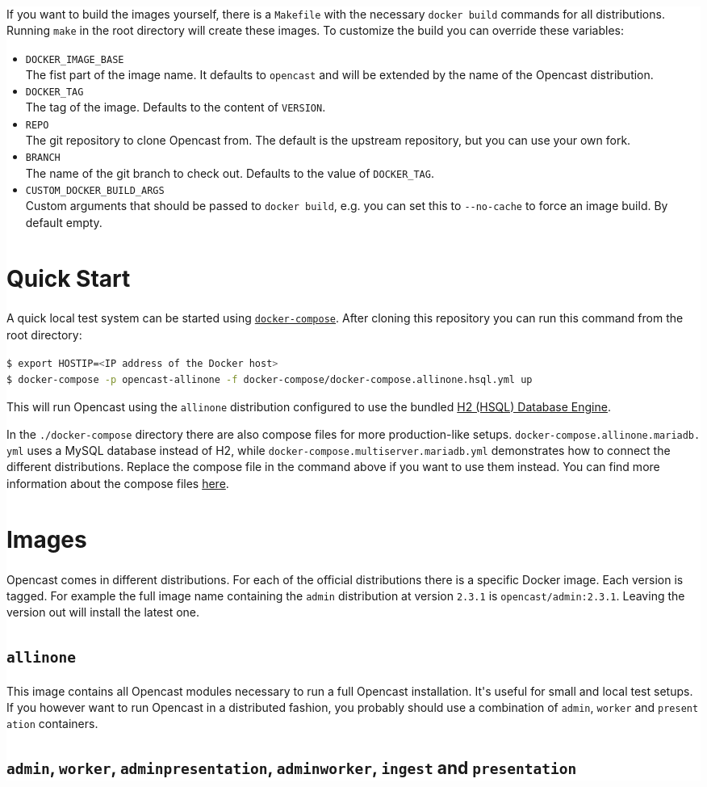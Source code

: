 If you want to build the images yourself, there is a `Makefile` with the necessary `docker build` commands for all distributions. Running `make` in the root directory will create these images. To customize the build you can override these variables:

* `DOCKER_IMAGE_BASE`  
  The fist part of the image name. It defaults to `opencast` and will be extended by the name of the Opencast distribution.
* `DOCKER_TAG`  
  The tag of the image. Defaults to the content of `VERSION`.
* `REPO`  
  The git repository to clone Opencast from. The default is the upstream repository, but you can use your own fork.
* `BRANCH`  
  The name of the git branch to check out. Defaults to the value of `DOCKER_TAG`.
* `CUSTOM_DOCKER_BUILD_ARGS`  
  Custom arguments that should be passed to `docker build`, e.g. you can set this to `--no-cache` to force an image build. By default empty.

# Quick Start

A quick local test system can be started using [`docker-compose`](https://github.com/docker/compose). After cloning this repository you can run this command from the root directory:

```sh
$ export HOSTIP=<IP address of the Docker host>
$ docker-compose -p opencast-allinone -f docker-compose/docker-compose.allinone.hsql.yml up
```

This will run Opencast using the `allinone` distribution configured to use the bundled [H2 (HSQL) Database Engine](http://www.h2database.com/html/main.html).

In the `./docker-compose` directory there are also compose files for more production-like setups. `docker-compose.allinone.mariadb.yml` uses a MySQL database instead of H2, while `docker-compose.multiserver.mariadb.yml` demonstrates how to connect the different distributions. Replace the compose file in the command above if you want to use them instead. You can find more information about the compose files [here](docker-compose/README.md).

# Images

Opencast comes in different distributions. For each of the official distributions there is a specific Docker image. Each version is tagged. For example the full image name containing the `admin` distribution at version `2.3.1` is `opencast/admin:2.3.1`. Leaving the version out will install the latest one.

## `allinone`

This image contains all Opencast modules necessary to run a full Opencast installation. It's useful for small and local test setups. If you however want to run Opencast in a distributed fashion, you probably should use a combination of `admin`, `worker` and `presentation` containers.

## `admin`, `worker`, `adminpresentation`, `adminworker`, `ingest` and `presentation`
